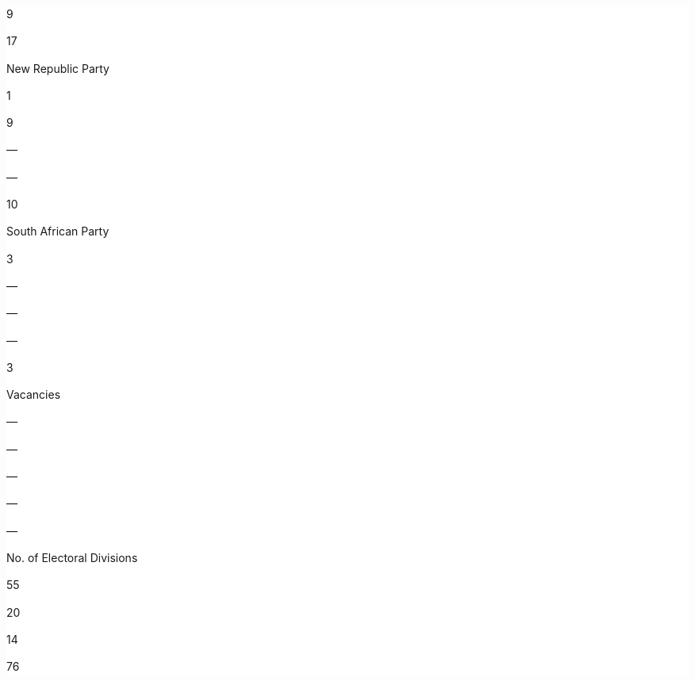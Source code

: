 <td><p>9</p></td>

<td><p>17</p></td>

</tr>

<tr>

<td><p>New Republic Party</p></td>

<td><p>1</p></td>

<td><p>9</p></td>

<td><p>&#x2014;</p></td>

<td><p>&#x2014;</p></td>

<td><p>10</p></td>

</tr>

<tr>

<td><p>South African Party</p></td>

<td><p>3</p></td>

<td><p>&#x2014;</p></td>

<td><p>&#x2014;</p></td>

<td><p>&#x2014;</p></td>

<td><p>3</p></td>

</tr>

<tr>

<td><p>Vacancies</p></td>

<td><p>&#x2014;</p></td>

<td><p>&#x2014;</p></td>

<td><p>&#x2014;</p></td>

<td><p>&#x2014;</p></td>

<td><p>&#x2014;</p></td>

</tr>

<tr>

<td><p>No. of Electoral Divisions</p></td>

<td><p>55</p></td>

<td><p>20</p></td>

<td><p>14</p></td>

<td><p>76</p></td>
